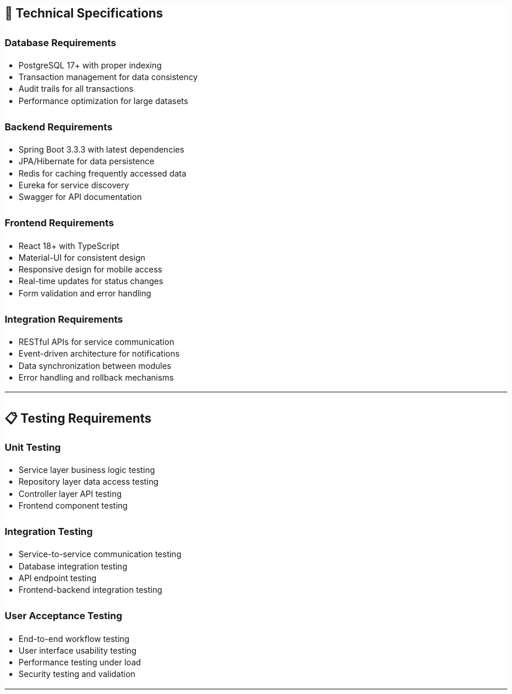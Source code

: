 
## 🔧 **Technical Specifications**

### **Database Requirements**
- PostgreSQL 17+ with proper indexing
- Transaction management for data consistency
- Audit trails for all transactions
- Performance optimization for large datasets

### **Backend Requirements**
- Spring Boot 3.3.3 with latest dependencies
- JPA/Hibernate for data persistence
- Redis for caching frequently accessed data
- Eureka for service discovery
- Swagger for API documentation

### **Frontend Requirements**
- React 18+ with TypeScript
- Material-UI for consistent design
- Responsive design for mobile access
- Real-time updates for status changes
- Form validation and error handling

### **Integration Requirements**
- RESTful APIs for service communication
- Event-driven architecture for notifications
- Data synchronization between modules
- Error handling and rollback mechanisms

---

## 📋 **Testing Requirements**

### **Unit Testing**
- Service layer business logic testing
- Repository layer data access testing
- Controller layer API testing
- Frontend component testing

### **Integration Testing**
- Service-to-service communication testing
- Database integration testing
- API endpoint testing
- Frontend-backend integration testing

### **User Acceptance Testing**
- End-to-end workflow testing
- User interface usability testing
- Performance testing under load
- Security testing and validation

---
